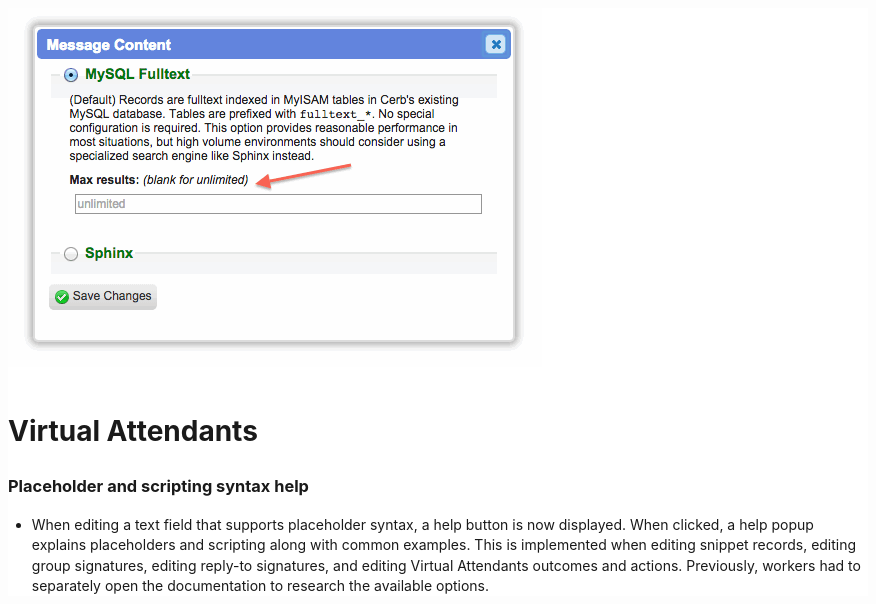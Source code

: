 <div class="cerb-screenshot">
<img src="/assets/images/releases/6.8/680_search_limit.png" class="screenshot">
</div>

# Virtual Attendants

### Placeholder and scripting syntax help

* When editing a text field that supports placeholder syntax, a help button is now displayed. When clicked, a help popup explains placeholders and scripting along with common examples.  This is implemented when editing snippet records, editing group signatures, editing reply-to signatures, and editing Virtual Attendants outcomes and actions.  Previously, workers had to separately open the documentation to research the available options.

<div class="cerb-screenshot">